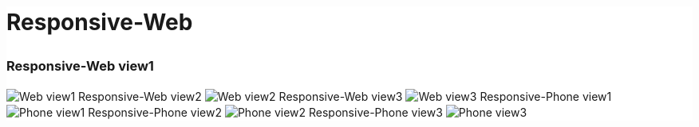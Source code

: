 # Responsive-Web

### Responsive-Web view1
<img width="1421" alt="Web view1" src="https://user-images.githubusercontent.com/101900441/203122984-58407851-0650-45cf-8c16-eed594eb4f29.png">
Responsive-Web view2
<img width="1422" alt="Web view2" src="https://user-images.githubusercontent.com/101900441/203123037-5ba4e81a-d316-4721-9ecb-f2460a384bee.png">
Responsive-Web view3
<img width="1421" alt="Web view3" src="https://user-images.githubusercontent.com/101900441/203123043-60ba7191-7d1e-445e-ab5d-c5a11e28a63e.png">
Responsive-Phone view1
<img width="519" alt="Phone view1" src="https://user-images.githubusercontent.com/101900441/203123054-2d4fe9f7-d047-481e-9245-2fe98af36a7d.png">
Responsive-Phone view2
<img width="517" alt="Phone view2" src="https://user-images.githubusercontent.com/101900441/203123061-c5e071e7-a18e-4cde-97de-b825d6fe9889.png">
Responsive-Phone view3
<img width="516" alt="Phone view3" src="https://user-images.githubusercontent.com/101900441/203123069-231d6f0a-14b8-4faf-9adc-781323e9f954.png">

